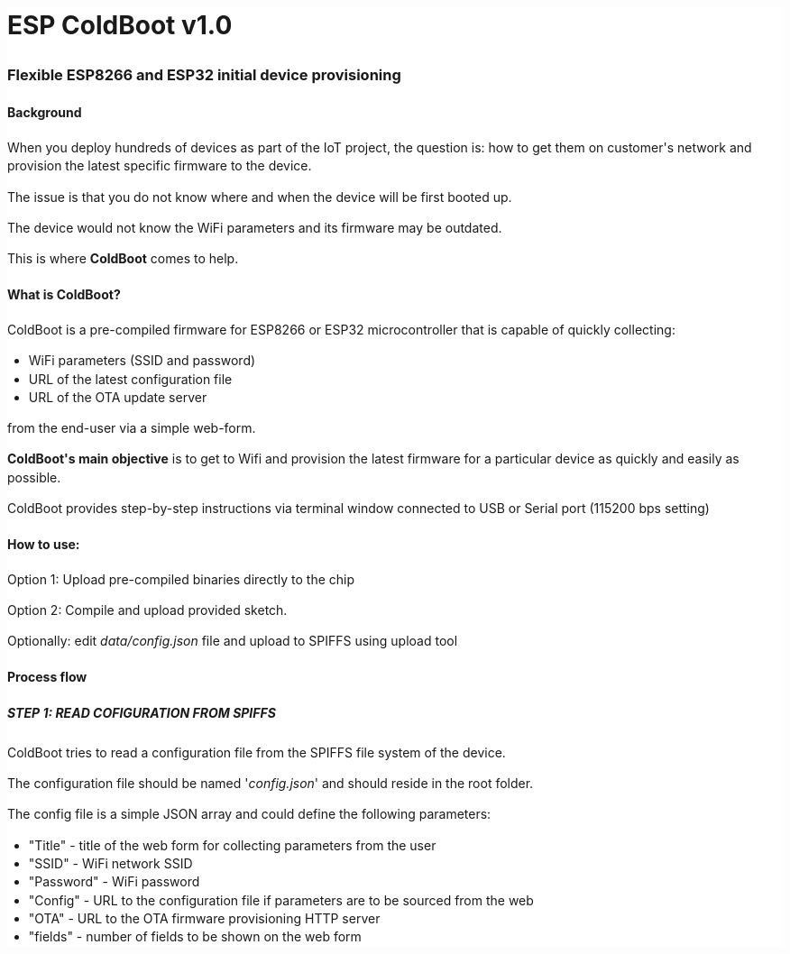# ESP ColdBoot v1.0

### Flexible ESP8266 and ESP32 initial device provisioning

 

#### Background

When you deploy hundreds of devices as part of the IoT project, the question is: how to get them on customer's network and provision the latest specific firmware to the device. 

The issue is that you do not know where and when the device will be first booted up. 

The device would not know the WiFi parameters and its firmware may be outdated.

This is where **ColdBoot** comes to help. 

 

#### What is ColdBoot?

ColdBoot is a pre-compiled firmware for ESP8266 or ESP32 microcontroller that is capable of quickly collecting:

- WiFi parameters (SSID and password) 
- URL of the latest configuration file
- URL of the OTA update server

from the end-user via a simple web-form. 

**ColdBoot's main objective** is to get to Wifi and provision the latest firmware for a particular device as quickly and easily as possible. 

ColdBoot provides step-by-step instructions via terminal window connected to USB or Serial port 
(115200 bps setting)

 

#### How to use:

Option 1: Upload pre-compiled binaries directly to the chip

Option 2: Compile and upload provided sketch.

Optionally: edit *data/config.json* file and upload to SPIFFS using upload tool

 

#### Process flow

##### STEP 1:  READ COFIGURATION FROM SPIFFS

ColdBoot tries to read a configuration file from the SPIFFS file system of the device. 

The configuration file should be named '*config.json*' and should reside in the root folder.

The config file is a simple JSON array and could define the following parameters:

- "Title" - title of the web form for collecting parameters from the user
- "SSID" - WiFi network SSID
- "Password" - WiFi password
- "Config" - URL to the configuration file if parameters are to be sourced from the web
- "OTA" - URL to the OTA firmware provisioning HTTP server
- "fields" - number of fields to be shown on the web form   
